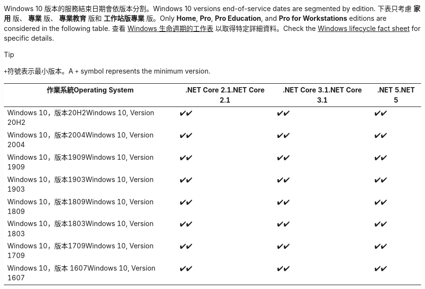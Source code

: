 <span data-ttu-id="461e6-117">Windows 10 版本的服務結束日期會依版本分割。</span><span class="sxs-lookup"><span data-stu-id="461e6-117">Windows 10 versions end-of-service dates are segmented by edition.</span></span> <span data-ttu-id="461e6-118">下表只考慮 **家用** 版、 **專業** 版、 **專業教育** 版和 **工作站版專業** 版。</span><span class="sxs-lookup"><span data-stu-id="461e6-118">Only **Home**, **Pro**, **Pro Education**, and **Pro for Workstations** editions are considered in the following table.</span></span> <span data-ttu-id="461e6-119">查看 [Windows 生命週期的工作表](https://support.microsoft.com/help/13853/windows-lifecycle-fact-sheet) 以取得特定詳細資料。</span><span class="sxs-lookup"><span data-stu-id="461e6-119">Check the [Windows lifecycle fact sheet](https://support.microsoft.com/help/13853/windows-lifecycle-fact-sheet) for specific details.</span></span>

> [!TIP]
> <span data-ttu-id="461e6-120">`+`符號表示最小版本。</span><span class="sxs-lookup"><span data-stu-id="461e6-120">A `+` symbol represents the minimum version.</span></span>

| <span data-ttu-id="461e6-121">作業系統</span><span class="sxs-lookup"><span data-stu-id="461e6-121">Operating System</span></span>            | <span data-ttu-id="461e6-122">.NET Core 2.1</span><span class="sxs-lookup"><span data-stu-id="461e6-122">.NET Core 2.1</span></span> | <span data-ttu-id="461e6-123">.NET Core 3.1</span><span class="sxs-lookup"><span data-stu-id="461e6-123">.NET Core 3.1</span></span> | <span data-ttu-id="461e6-124">.NET 5</span><span class="sxs-lookup"><span data-stu-id="461e6-124">.NET 5</span></span> |
|-----------------------------|---------------|---------------|--------|
| <span data-ttu-id="461e6-125">Windows 10，版本20H2</span><span class="sxs-lookup"><span data-stu-id="461e6-125">Windows 10, Version 20H2</span></span>    | <span data-ttu-id="461e6-126">✔️</span><span class="sxs-lookup"><span data-stu-id="461e6-126">✔️</span></span>           | <span data-ttu-id="461e6-127">✔️</span><span class="sxs-lookup"><span data-stu-id="461e6-127">✔️</span></span>            | <span data-ttu-id="461e6-128">✔️</span><span class="sxs-lookup"><span data-stu-id="461e6-128">✔️</span></span>    |
| <span data-ttu-id="461e6-129">Windows 10，版本2004</span><span class="sxs-lookup"><span data-stu-id="461e6-129">Windows 10, Version 2004</span></span>    | <span data-ttu-id="461e6-130">✔️</span><span class="sxs-lookup"><span data-stu-id="461e6-130">✔️</span></span>           | <span data-ttu-id="461e6-131">✔️</span><span class="sxs-lookup"><span data-stu-id="461e6-131">✔️</span></span>            | <span data-ttu-id="461e6-132">✔️</span><span class="sxs-lookup"><span data-stu-id="461e6-132">✔️</span></span>    |
| <span data-ttu-id="461e6-133">Windows 10，版本1909</span><span class="sxs-lookup"><span data-stu-id="461e6-133">Windows 10, Version 1909</span></span>    | <span data-ttu-id="461e6-134">✔️</span><span class="sxs-lookup"><span data-stu-id="461e6-134">✔️</span></span>           | <span data-ttu-id="461e6-135">✔️</span><span class="sxs-lookup"><span data-stu-id="461e6-135">✔️</span></span>            | <span data-ttu-id="461e6-136">✔️</span><span class="sxs-lookup"><span data-stu-id="461e6-136">✔️</span></span>    |
| <span data-ttu-id="461e6-137">Windows 10，版本1903</span><span class="sxs-lookup"><span data-stu-id="461e6-137">Windows 10, Version 1903</span></span>    | <span data-ttu-id="461e6-138">✔️</span><span class="sxs-lookup"><span data-stu-id="461e6-138">✔️</span></span>           | <span data-ttu-id="461e6-139">✔️</span><span class="sxs-lookup"><span data-stu-id="461e6-139">✔️</span></span>            | <span data-ttu-id="461e6-140">✔️</span><span class="sxs-lookup"><span data-stu-id="461e6-140">✔️</span></span>    |
| <span data-ttu-id="461e6-141">Windows 10，版本1809</span><span class="sxs-lookup"><span data-stu-id="461e6-141">Windows 10, Version 1809</span></span>    | <span data-ttu-id="461e6-142">✔️</span><span class="sxs-lookup"><span data-stu-id="461e6-142">✔️</span></span>           | <span data-ttu-id="461e6-143">✔️</span><span class="sxs-lookup"><span data-stu-id="461e6-143">✔️</span></span>            | <span data-ttu-id="461e6-144">✔️</span><span class="sxs-lookup"><span data-stu-id="461e6-144">✔️</span></span>    |
| <span data-ttu-id="461e6-145">Windows 10，版本1803</span><span class="sxs-lookup"><span data-stu-id="461e6-145">Windows 10, Version 1803</span></span>    | <span data-ttu-id="461e6-146">✔️</span><span class="sxs-lookup"><span data-stu-id="461e6-146">✔️</span></span>           | <span data-ttu-id="461e6-147">✔️</span><span class="sxs-lookup"><span data-stu-id="461e6-147">✔️</span></span>            | <span data-ttu-id="461e6-148">✔️</span><span class="sxs-lookup"><span data-stu-id="461e6-148">✔️</span></span>    |
| <span data-ttu-id="461e6-149">Windows 10，版本1709</span><span class="sxs-lookup"><span data-stu-id="461e6-149">Windows 10, Version 1709</span></span>    | <span data-ttu-id="461e6-150">✔️</span><span class="sxs-lookup"><span data-stu-id="461e6-150">✔️</span></span>           | <span data-ttu-id="461e6-151">✔️</span><span class="sxs-lookup"><span data-stu-id="461e6-151">✔️</span></span>            | <span data-ttu-id="461e6-152">✔️</span><span class="sxs-lookup"><span data-stu-id="461e6-152">✔️</span></span>    |
| <span data-ttu-id="461e6-153">Windows 10，版本 1607</span><span class="sxs-lookup"><span data-stu-id="461e6-153">Windows 10, Version 1607</span></span>    | <span data-ttu-id="461e6-154">✔️</span><span class="sxs-lookup"><span data-stu-id="461e6-154">✔️</span></span>           | <span data-ttu-id="461e6-155">✔️</span><span class="sxs-lookup"><span data-stu-id="461e6-155">✔️</span></span>            | <span data-ttu-id="461e6-156">✔️</span><span class="sxs-lookup"><span data-stu-id="461e6-156">✔️</span></span>    |

[esu]: /troubleshoot/windows-client/windows-7-eos-faq/windows-7-extended-security-updates-faq
[vcc64]: https://aka.ms/vs/16/release/vc_redist.x64.exe
[vcc32]: https://aka.ms/vs/16/release/vc_redist.x86.exe
[kb64]: https://www.microsoft.com/download/details.aspx?id=47442
[kb32]: https://www.microsoft.com/download/details.aspx?id=47409